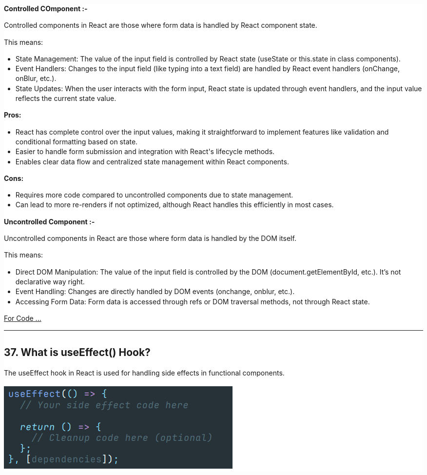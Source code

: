**Controlled COmponent :-**

Controlled components in React are those where form data is handled by React component state.

This means:

- State Management: The value of the input field is controlled by React state (useState or this.state in class components).
- Event Handlers: Changes to the input field (like typing into a text field) are handled by React event handlers (onChange, onBlur, etc.).
- State Updates: When the user interacts with the form input, React state is updated through event handlers, and the input value reflects the current state value.

**Pros:**

- React has complete control over the input values, making it straightforward to implement features like validation and conditional formatting based on state.
- Easier to handle form submission and integration with React's lifecycle methods.
- Enables clear data flow and centralized state management within React components.

**Cons:**

- Requires more code compared to uncontrolled components due to state management.
- Can lead to more re-renders if not optimized, although React handles this efficiently in most cases.

**Uncontrolled Component :-**

Uncontrolled components in React are those where form data is handled by the DOM itself.

This means:

- Direct DOM Manipulation: The value of the input field is controlled by the DOM (document.getElementById, etc.). It’s not declarative way right.
- Event Handling: Changes are directly handled by DOM events (onchange, onblur, etc.).
- Accessing Form Data: Form data is accessed through refs or DOM traversal methods, not through React state.

[For Code ...](./src/Topics/Hooks/UseState/Controlled.jsx)

---

## 37. What is useEffect() Hook?

The useEffect hook in React is used for handling side effects in functional components.

![useEffect Hook](./Revision-Images/useEffect.png)
